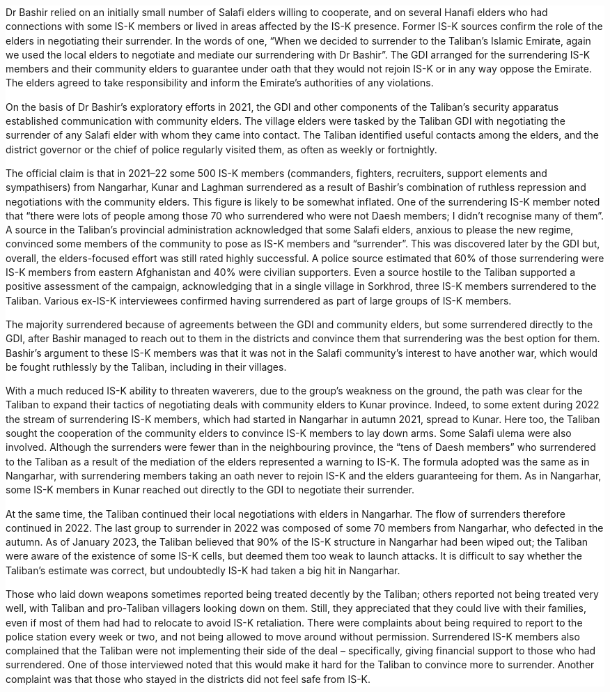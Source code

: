 Dr Bashir relied on an initially small number of Salafi elders willing to cooperate, and on several Hanafi elders who had connections with some IS-K members or lived in areas affected by the IS-K presence. Former IS-K sources confirm the role of the elders in negotiating their surrender. In the words of one, “When we decided to surrender to the Taliban’s Islamic Emirate, again we used the local elders to negotiate and mediate our surrendering with Dr Bashir”. The GDI arranged for the surrendering IS-K members and their community elders to guarantee under oath that they would not rejoin IS-K or in any way oppose the Emirate. The elders agreed to take responsibility and inform the Emirate’s authorities of any violations.

On the basis of Dr Bashir’s exploratory efforts in 2021, the GDI and other components of the Taliban’s security apparatus established communication with community elders. The village elders were tasked by the Taliban GDI with negotiating the surrender of any Salafi elder with whom they came into contact. The Taliban identified useful contacts among the elders, and the district governor or the chief of police regularly visited them, as often as weekly or fortnightly.

The official claim is that in 2021–22 some 500 IS-K members (commanders, fighters, recruiters, support elements and sympathisers) from Nangarhar, Kunar and Laghman surrendered as a result of Bashir’s combination of ruthless repression and negotiations with the community elders. This figure is likely to be somewhat inflated. One of the surrendering IS-K member noted that “there were lots of people among those 70 who surrendered who were not Daesh members; I didn’t recognise many of them”. A source in the Taliban’s provincial administration acknowledged that some Salafi elders, anxious to please the new regime, convinced some members of the community to pose as IS-K members and “surrender”. This was discovered later by the GDI but, overall, the elders-focused effort was still rated highly successful. A police source estimated that 60% of those surrendering were IS-K members from eastern Afghanistan and 40% were civilian supporters. Even a source hostile to the Taliban supported a positive assessment of the campaign, acknowledging that in a single village in Sorkhrod, three IS-K members surrendered to the Taliban. Various ex-IS-K interviewees confirmed having surrendered as part of large groups of IS-K members.

The majority surrendered because of agreements between the GDI and community elders, but some surrendered directly to the GDI, after Bashir managed to reach out to them in the districts and convince them that surrendering was the best option for them. Bashir’s argument to these IS-K members was that it was not in the Salafi community’s interest to have another war, which would be fought ruthlessly by the Taliban, including in their villages.

With a much reduced IS-K ability to threaten waverers, due to the group’s weakness on the ground, the path was clear for the Taliban to expand their tactics of negotiating deals with community elders to Kunar province. Indeed, to some extent during 2022 the stream of surrendering IS-K members, which had started in Nangarhar in autumn 2021, spread to Kunar. Here too, the Taliban sought the cooperation of the community elders to convince IS-K members to lay down arms. Some Salafi ulema were also involved. Although the surrenders were fewer than in the neighbouring province, the “tens of Daesh members” who surrendered to the Taliban as a result of the mediation of the elders represented a warning to IS-K. The formula adopted was the same as in Nangarhar, with surrendering members taking an oath never to rejoin IS-K and the elders guaranteeing for them. As in Nangarhar, some IS-K members in Kunar reached out directly to the GDI to negotiate their surrender.

At the same time, the Taliban continued their local negotiations with elders in Nangarhar. The flow of surrenders therefore continued in 2022. The last group to surrender in 2022 was composed of some 70 members from Nangarhar, who defected in the autumn. As of January 2023, the Taliban believed that 90% of the IS-K structure in Nangarhar had been wiped out; the Taliban were aware of the existence of some IS-K cells, but deemed them too weak to launch attacks. It is difficult to say whether the Taliban’s estimate was correct, but undoubtedly IS-K had taken a big hit in Nangarhar.

Those who laid down weapons sometimes reported being treated decently by the Taliban; others reported not being treated very well, with Taliban and pro-Taliban villagers looking down on them. Still, they appreciated that they could live with their families, even if most of them had had to relocate to avoid IS-K retaliation. There were complaints about being required to report to the police station every week or two, and not being allowed to move around without permission. Surrendered IS-K members also complained that the Taliban were not implementing their side of the deal – specifically, giving financial support to those who had surrendered. One of those interviewed noted that this would make it hard for the Taliban to convince more to surrender. Another complaint was that those who stayed in the districts did not feel safe from IS-K.
